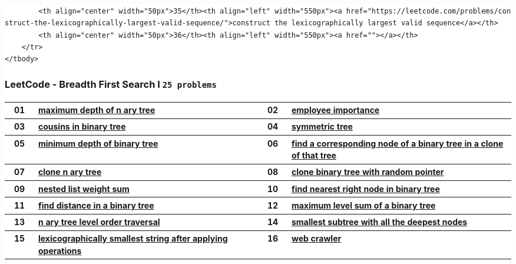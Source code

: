             <th align="center" width="50px">35</th><th align="left" width="550px"><a href="https://leetcode.com/problems/construct-the-lexicographically-largest-valid-sequence/">construct the lexicographically largest valid sequence</a></th>
            <th align="center" width="50px">36</th><th align="left" width="550px"><a href=""></a></th>
        </tr>
    </tbody>
</table>

### LeetCode - Breadth First Search I `25 problems`

<table>
    <tbody>
        <tr>
            <th align="center" width="50px">01</th><th align="left" width="550px"><a href="https://leetcode.com/problems/maximum-depth-of-n-ary-tree/">maximum depth of n ary tree</a></th>
            <th align="center" width="50px">02</th><th align="left" width="550px"><a href="https://leetcode.com/problems/employee-importance/">employee importance</a></th>
        </tr>
        <tr>
            <th align="center" width="50px">03</th><th align="left" width="550px"><a href="https://leetcode.com/problems/cousins-in-binary-tree/">cousins in binary tree</a></th>
            <th align="center" width="50px">04</th><th align="left" width="550px"><a href="https://leetcode.com/problems/symmetric-tree/">symmetric tree</a></th>
        </tr>
        <tr>
            <th align="center" width="50px">05</th><th align="left" width="550px"><a href="https://leetcode.com/problems/minimum-depth-of-binary-tree/">minimum depth of binary tree</a></th>
            <th align="center" width="50px">06</th><th align="left" width="550px"><a href="https://leetcode.com/problems/find-a-corresponding-node-of-a-binary-tree-in-a-clone-of-that-tree/">find a corresponding node of a binary tree in a clone of that tree</a></th>
        </tr>
        <tr>
            <th align="center" width="50px">07</th><th align="left" width="550px"><a href="https://leetcode.com/problems/clone-n-ary-tree/">clone n ary tree</a></th>
            <th align="center" width="50px">08</th><th align="left" width="550px"><a href="https://leetcode.com/problems/clone-binary-tree-with-random-pointer/">clone binary tree with random pointer</a></th>
        </tr>
        <tr>
            <th align="center" width="50px">09</th><th align="left" width="550px"><a href="https://leetcode.com/problems/nested-list-weight-sum/">nested list weight sum</a></th>
            <th align="center" width="50px">10</th><th align="left" width="550px"><a href="https://leetcode.com/problems/find-nearest-right-node-in-binary-tree/">find nearest right node in binary tree</a></th>
        </tr>
        <tr>
            <th align="center" width="50px">11</th><th align="left" width="550px"><a href="https://leetcode.com/problems/find-distance-in-a-binary-tree/">find distance in a binary tree</a></th>
            <th align="center" width="50px">12</th><th align="left" width="550px"><a href="https://leetcode.com/problems/maximum-level-sum-of-a-binary-tree/">maximum level sum of a binary tree</a></th>
        </tr>
        <tr>
            <th align="center" width="50px">13</th><th align="left" width="550px"><a href="https://leetcode.com/problems/n-ary-tree-level-order-traversal/">n ary tree level order traversal</a></th>
            <th align="center" width="50px">14</th><th align="left" width="550px"><a href="https://leetcode.com/problems/smallest-subtree-with-all-the-deepest-nodes/">smallest subtree with all the deepest nodes</a></th>
        </tr>
        <tr>
            <th align="center" width="50px">15</th><th align="left" width="550px"><a href="https://leetcode.com/problems/lexicographically-smallest-string-after-applying-operations/">lexicographically smallest string after applying operations</a></th>
            <th align="center" width="50px">16</th><th align="left" width="550px"><a href="https://leetcode.com/problems/web-crawler/">web crawler</a></th>
        </tr>
        <tr>